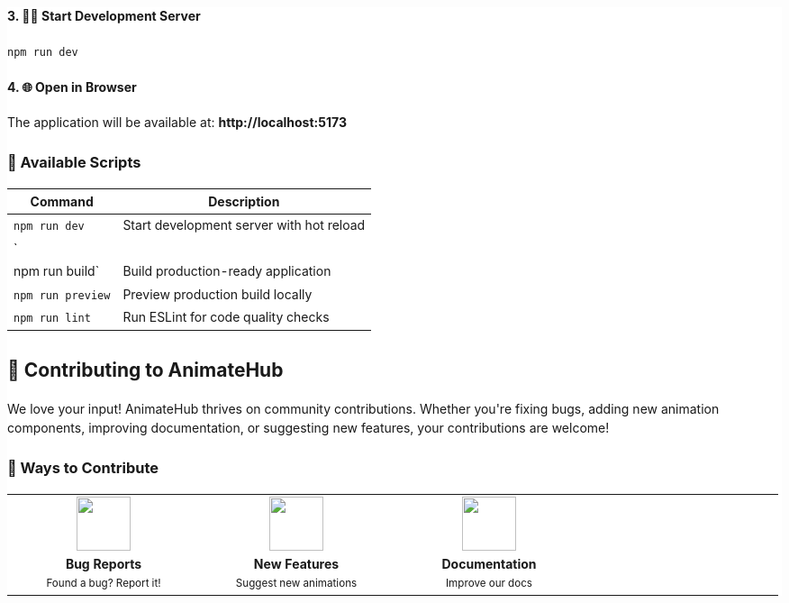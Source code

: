 #### 3. 🏃‍♂️ Start Development Server
```bash
npm run dev
```

#### 4. 🌐 Open in Browser
The application will be available at: **http://localhost:5173**

</div>

### 🔧 Available Scripts

<div align="left">

| Command | Description |
|---------|-------------|
| `npm run dev` | Start development server with hot reload |
| `
npm run build` | Build production-ready application |
| `npm run preview` | Preview production build locally |
| `npm run lint` | Run ESLint for code quality checks |

</div>

## 🤝 Contributing to AnimateHub

<div align="left">

We love your input! AnimateHub thrives on community contributions. Whether you're fixing bugs, adding new animation components, improving documentation, or suggesting new features, your contributions are welcome!

</div>

### 🎯 Ways to Contribute

<div align="center">

<table>
<tr>
<td align="center" width="200">
<img src="https://raw.githubusercontent.com/Tarikul-Islam-Anik/Animated-Fluent-Emojis/master/Emojis/Animals/Bug.png" width="60" height="60"/>
<br>
<b>Bug Reports</b>
<br>
<small>Found a bug? Report it!</small>
</td>
<td align="center" width="200">
<img src="https://raw.githubusercontent.com/Tarikul-Islam-Anik/Animated-Fluent-Emojis/master/Emojis/Objects/Sparkles.png" width="60" height="60"/>
<br>
<b>New Features</b>
<br>
<small>Suggest new animations</small>
</td>
<td align="center" width="200">
<img src="https://raw.githubusercontent.com/Tarikul-Islam-Anik/Animated-Fluent-Emojis/master/Emojis/Objects/Books.png" width="60" height="60"/>
<br>
<b>Documentation</b>
<br>
<small>Improve our docs</small>
</td>
<td align="center" width="200">
